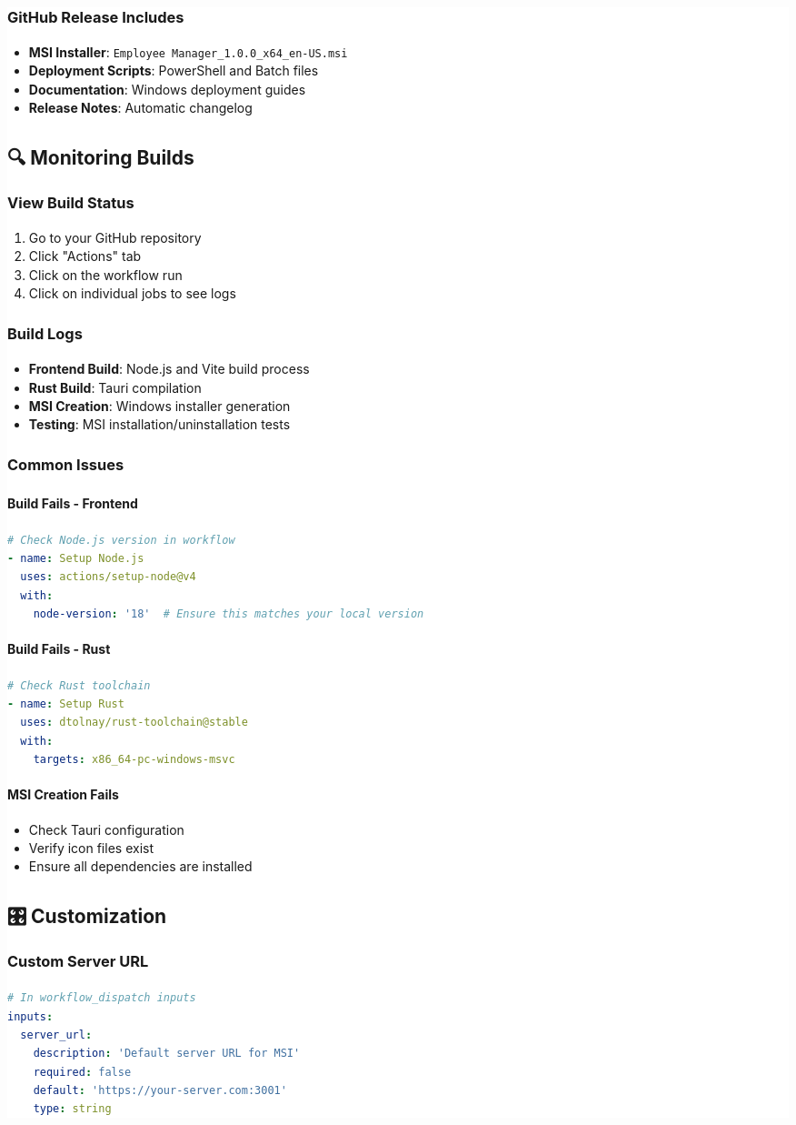 ### **GitHub Release Includes**
- **MSI Installer**: `Employee Manager_1.0.0_x64_en-US.msi`
- **Deployment Scripts**: PowerShell and Batch files
- **Documentation**: Windows deployment guides
- **Release Notes**: Automatic changelog

## 🔍 **Monitoring Builds**

### **View Build Status**
1. Go to your GitHub repository
2. Click "Actions" tab
3. Click on the workflow run
4. Click on individual jobs to see logs

### **Build Logs**
- **Frontend Build**: Node.js and Vite build process
- **Rust Build**: Tauri compilation
- **MSI Creation**: Windows installer generation
- **Testing**: MSI installation/uninstallation tests

### **Common Issues**

#### **Build Fails - Frontend**
```yaml
# Check Node.js version in workflow
- name: Setup Node.js
  uses: actions/setup-node@v4
  with:
    node-version: '18'  # Ensure this matches your local version
```

#### **Build Fails - Rust**
```yaml
# Check Rust toolchain
- name: Setup Rust
  uses: dtolnay/rust-toolchain@stable
  with:
    targets: x86_64-pc-windows-msvc
```

#### **MSI Creation Fails**
- Check Tauri configuration
- Verify icon files exist
- Ensure all dependencies are installed

## 🎛️ **Customization**

### **Custom Server URL**
```yaml
# In workflow_dispatch inputs
inputs:
  server_url:
    description: 'Default server URL for MSI'
    required: false
    default: 'https://your-server.com:3001'
    type: string
```
